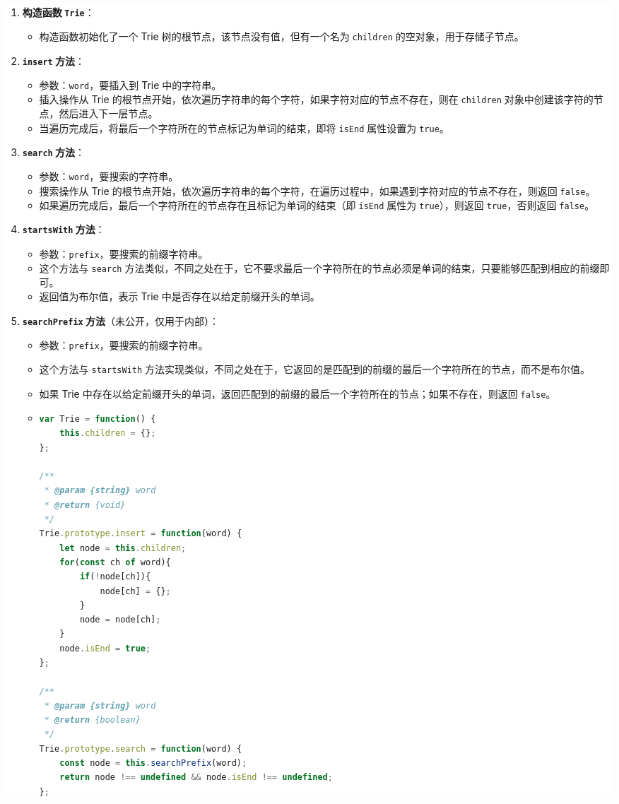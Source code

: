 1. **构造函数 `Trie`**：

   - 构造函数初始化了一个 Trie 树的根节点，该节点没有值，但有一个名为 `children` 的空对象，用于存储子节点。

2. **`insert` 方法**：

   - 参数：`word`，要插入到 Trie 中的字符串。
   - 插入操作从 Trie 的根节点开始，依次遍历字符串的每个字符，如果字符对应的节点不存在，则在 `children` 对象中创建该字符的节点，然后进入下一层节点。
   - 当遍历完成后，将最后一个字符所在的节点标记为单词的结束，即将 `isEnd` 属性设置为 `true`。

3. **`search` 方法**：

   - 参数：`word`，要搜索的字符串。
   - 搜索操作从 Trie 的根节点开始，依次遍历字符串的每个字符，在遍历过程中，如果遇到字符对应的节点不存在，则返回 `false`。
   - 如果遍历完成后，最后一个字符所在的节点存在且标记为单词的结束（即 `isEnd` 属性为 `true`），则返回 `true`，否则返回 `false`。

4. **`startsWith` 方法**：

   - 参数：`prefix`，要搜索的前缀字符串。
   - 这个方法与 `search` 方法类似，不同之处在于，它不要求最后一个字符所在的节点必须是单词的结束，只要能够匹配到相应的前缀即可。
   - 返回值为布尔值，表示 Trie 中是否存在以给定前缀开头的单词。

5. **`searchPrefix` 方法**（未公开，仅用于内部）：

   - 参数：`prefix`，要搜索的前缀字符串。

   - 这个方法与 `startsWith` 方法实现类似，不同之处在于，它返回的是匹配到的前缀的最后一个字符所在的节点，而不是布尔值。

   - 如果 Trie 中存在以给定前缀开头的单词，返回匹配到的前缀的最后一个字符所在的节点；如果不存在，则返回 `false`。

   - ```javascript
     var Trie = function() {
         this.children = {};
     };
     
     /** 
      * @param {string} word
      * @return {void}
      */
     Trie.prototype.insert = function(word) {
         let node = this.children;
         for(const ch of word){
             if(!node[ch]){
                 node[ch] = {};
             }
             node = node[ch];
         }
         node.isEnd = true;
     };
     
     /** 
      * @param {string} word
      * @return {boolean}
      */
     Trie.prototype.search = function(word) {
         const node = this.searchPrefix(word);
         return node !== undefined && node.isEnd !== undefined;
     };
     